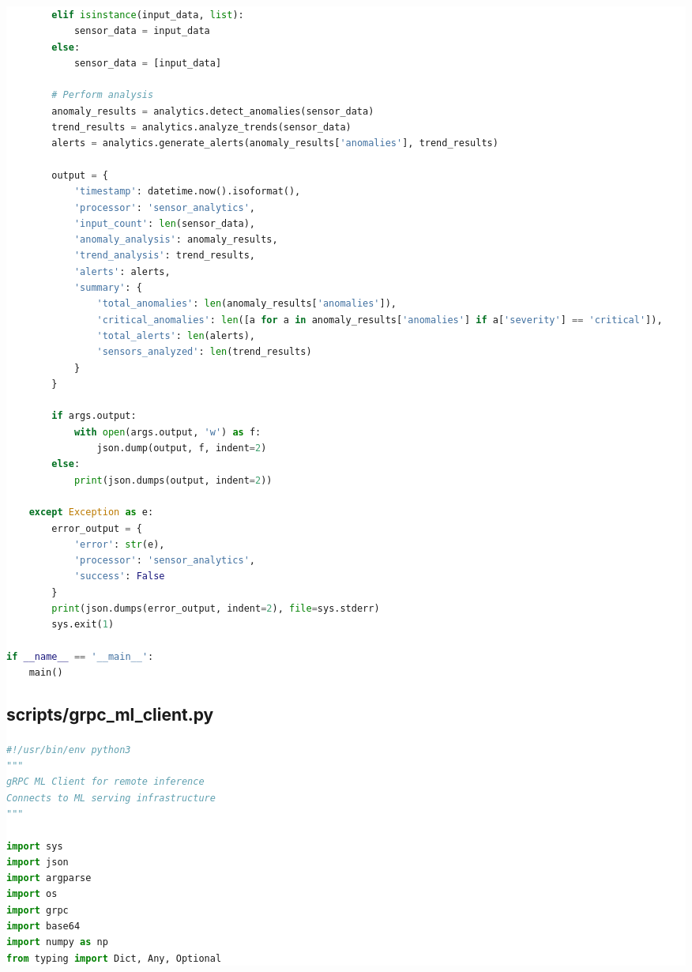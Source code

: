 ```python
        elif isinstance(input_data, list):
            sensor_data = input_data
        else:
            sensor_data = [input_data]

        # Perform analysis
        anomaly_results = analytics.detect_anomalies(sensor_data)
        trend_results = analytics.analyze_trends(sensor_data)
        alerts = analytics.generate_alerts(anomaly_results['anomalies'], trend_results)

        output = {
            'timestamp': datetime.now().isoformat(),
            'processor': 'sensor_analytics',
            'input_count': len(sensor_data),
            'anomaly_analysis': anomaly_results,
            'trend_analysis': trend_results,
            'alerts': alerts,
            'summary': {
                'total_anomalies': len(anomaly_results['anomalies']),
                'critical_anomalies': len([a for a in anomaly_results['anomalies'] if a['severity'] == 'critical']),
                'total_alerts': len(alerts),
                'sensors_analyzed': len(trend_results)
            }
        }

        if args.output:
            with open(args.output, 'w') as f:
                json.dump(output, f, indent=2)
        else:
            print(json.dumps(output, indent=2))

    except Exception as e:
        error_output = {
            'error': str(e),
            'processor': 'sensor_analytics',
            'success': False
        }
        print(json.dumps(error_output, indent=2), file=sys.stderr)
        sys.exit(1)

if __name__ == '__main__':
    main()
```

## scripts/grpc_ml_client.py

```python
#!/usr/bin/env python3
"""
gRPC ML Client for remote inference
Connects to ML serving infrastructure
"""

import sys
import json
import argparse
import os
import grpc
import base64
import numpy as np
from typing import Dict, Any, Optional

```